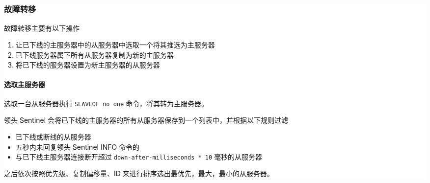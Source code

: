 ### 故障转移

故障转移主要有以下操作

1. 让已下线的主服务器中的从服务器中选取一个将其推选为主服务器
2. 已下线服务器属下所有从服务器复制为新的主服务器
3. 将已下线的服务器设置为新主服务器的从服务器

#### 选取主服务器

选取一台从服务器执行 `SLAVEOF no one` 命令，将其转为主服务器。

领头 Sentinel 会将已下线的主服务器的所有从服务器保存到一个列表中，并根据以下规则过滤

* 已下线或断线的从服务器
* 五秒内未回复领头 Sentinel INFO 命令的
* 与已下线主服务器连接断开超过 `down-after-milliseconds * 10` 毫秒的从服务器

之后依次按照优先级、复制偏移量、ID 来进行排序选出最优先，最大，最小的从服务器。





